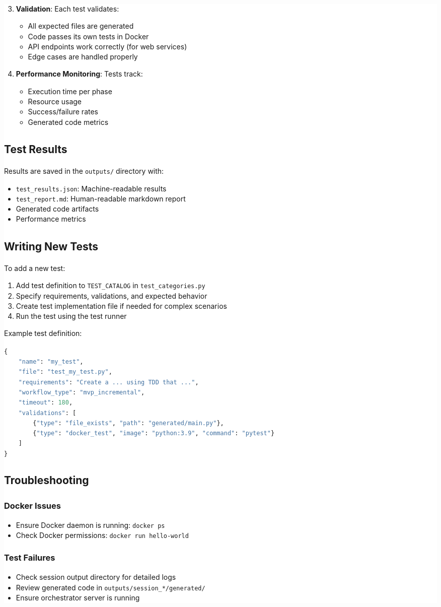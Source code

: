 3. **Validation**: Each test validates:
   - All expected files are generated
   - Code passes its own tests in Docker
   - API endpoints work correctly (for web services)
   - Edge cases are handled properly

4. **Performance Monitoring**: Tests track:
   - Execution time per phase
   - Resource usage
   - Success/failure rates
   - Generated code metrics

## Test Results

Results are saved in the `outputs/` directory with:
- `test_results.json`: Machine-readable results
- `test_report.md`: Human-readable markdown report
- Generated code artifacts
- Performance metrics

## Writing New Tests

To add a new test:

1. Add test definition to `TEST_CATALOG` in `test_categories.py`
2. Specify requirements, validations, and expected behavior
3. Create test implementation file if needed for complex scenarios
4. Run the test using the test runner

Example test definition:
```python
{
    "name": "my_test",
    "file": "test_my_test.py",
    "requirements": "Create a ... using TDD that ...",
    "workflow_type": "mvp_incremental",
    "timeout": 180,
    "validations": [
        {"type": "file_exists", "path": "generated/main.py"},
        {"type": "docker_test", "image": "python:3.9", "command": "pytest"}
    ]
}
```

## Troubleshooting

### Docker Issues
- Ensure Docker daemon is running: `docker ps`
- Check Docker permissions: `docker run hello-world`

### Test Failures
- Check session output directory for detailed logs
- Review generated code in `outputs/session_*/generated/`
- Ensure orchestrator server is running
